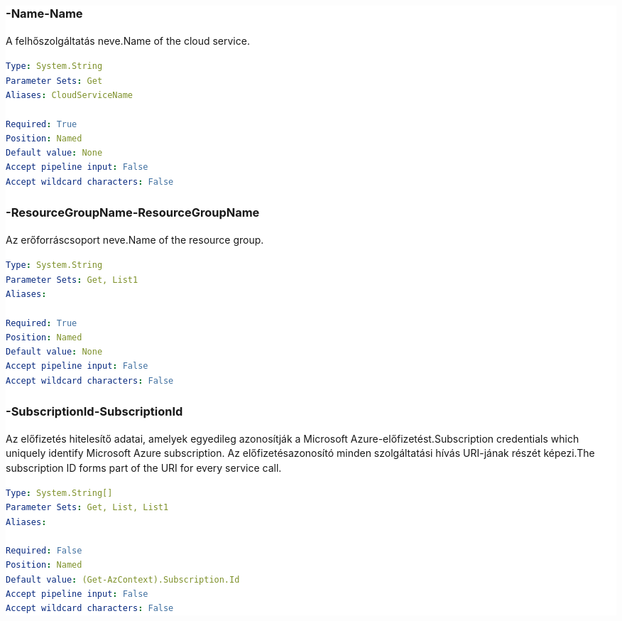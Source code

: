 ### <span data-ttu-id="e5cad-121">-Name</span><span class="sxs-lookup"><span data-stu-id="e5cad-121">-Name</span></span>
<span data-ttu-id="e5cad-122">A felhőszolgáltatás neve.</span><span class="sxs-lookup"><span data-stu-id="e5cad-122">Name of the cloud service.</span></span>

```yaml
Type: System.String
Parameter Sets: Get
Aliases: CloudServiceName

Required: True
Position: Named
Default value: None
Accept pipeline input: False
Accept wildcard characters: False
```

### <span data-ttu-id="e5cad-123">-ResourceGroupName</span><span class="sxs-lookup"><span data-stu-id="e5cad-123">-ResourceGroupName</span></span>
<span data-ttu-id="e5cad-124">Az erőforráscsoport neve.</span><span class="sxs-lookup"><span data-stu-id="e5cad-124">Name of the resource group.</span></span>

```yaml
Type: System.String
Parameter Sets: Get, List1
Aliases:

Required: True
Position: Named
Default value: None
Accept pipeline input: False
Accept wildcard characters: False
```

### <span data-ttu-id="e5cad-125">-SubscriptionId</span><span class="sxs-lookup"><span data-stu-id="e5cad-125">-SubscriptionId</span></span>
<span data-ttu-id="e5cad-126">Az előfizetés hitelesítő adatai, amelyek egyedileg azonosítják a Microsoft Azure-előfizetést.</span><span class="sxs-lookup"><span data-stu-id="e5cad-126">Subscription credentials which uniquely identify Microsoft Azure subscription.</span></span>
<span data-ttu-id="e5cad-127">Az előfizetésazonosító minden szolgáltatási hívás URI-jának részét képezi.</span><span class="sxs-lookup"><span data-stu-id="e5cad-127">The subscription ID forms part of the URI for every service call.</span></span>

```yaml
Type: System.String[]
Parameter Sets: Get, List, List1
Aliases:

Required: False
Position: Named
Default value: (Get-AzContext).Subscription.Id
Accept pipeline input: False
Accept wildcard characters: False
```
